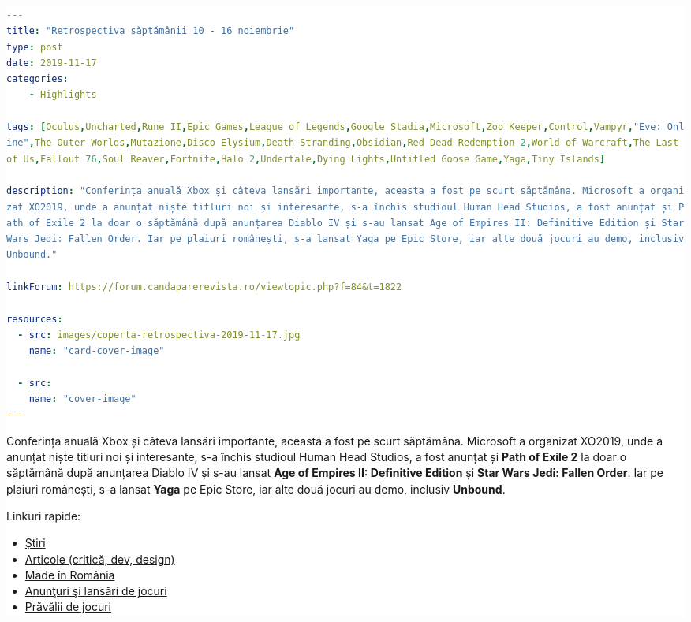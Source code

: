 ```yaml
---
title: "Retrospectiva săptămânii 10 - 16 noiembrie"
type: post
date: 2019-11-17
categories:
    - Highlights

tags: [Oculus,Uncharted,Rune II,Epic Games,League of Legends,Google Stadia,Microsoft,Zoo Keeper,Control,Vampyr,"Eve: Online",The Outer Worlds,Mutazione,Disco Elysium,Death Stranding,Obsidian,Red Dead Redemption 2,World of Warcraft,The Last of Us,Fallout 76,Soul Reaver,Fortnite,Halo 2,Undertale,Dying Lights,Untitled Goose Game,Yaga,Tiny Islands]

description: "Conferința anuală Xbox și câteva lansări importante, aceasta a fost pe scurt săptămâna. Microsoft a organizat XO2019, unde a anunțat niște titluri noi și interesante, s-a închis studioul Human Head Studios, a fost anunțat și Path of Exile 2 la doar o săptămână după anunțarea Diablo IV și s-au lansat Age of Empires II: Definitive Edition și Star Wars Jedi: Fallen Order. Iar pe plaiuri românești, s-a lansat Yaga pe Epic Store, iar alte două jocuri au demo, inclusiv Unbound."

linkForum: https://forum.candaparerevista.ro/viewtopic.php?f=84&t=1822

resources:
  - src: images/coperta-retrospectiva-2019-11-17.jpg
    name: "card-cover-image"

  - src:
    name: "cover-image"
---
```


Conferința anuală Xbox și câteva lansări importante, aceasta a fost pe scurt săptămâna. Microsoft a organizat XO2019, unde a anunțat niște titluri noi și interesante, s-a închis studioul Human Head Studios, a fost anunțat și **Path of Exile 2** la doar o săptămână după anunțarea Diablo IV și s-au lansat **Age of Empires II: Definitive Edition** și **Star Wars Jedi: Fallen Order**. Iar pe plaiuri românești, s-a lansat **Yaga** pe Epic Store, iar alte două jocuri au demo, inclusiv **Unbound**.

Linkuri rapide:

* [Știri](#știri)
* [Articole (critică, dev, design)](#articole-critică-dev-design)
* [Made în România](#made-în-românia)
* [Anunţuri şi lansări de jocuri](#anunțuri-şi-lansări-de-jocuri)
* [Prăvălii de jocuri](#prăvălii-de-jocuri)
